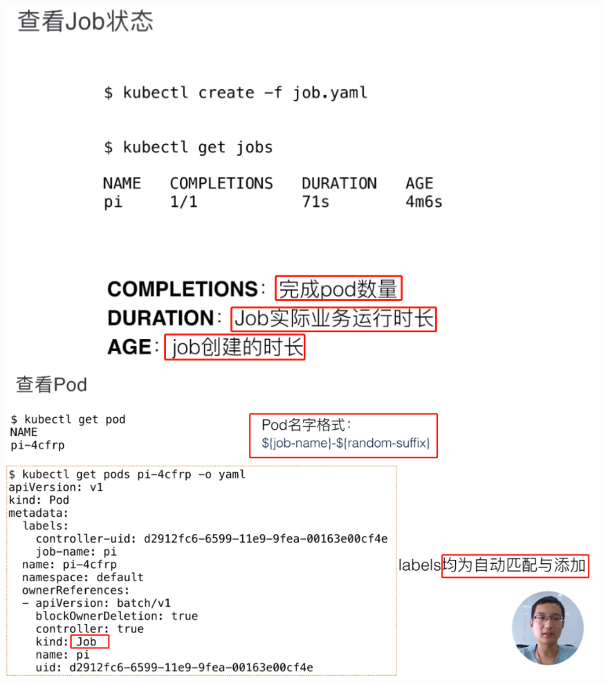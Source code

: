 ![image-20200521222644091](assets/image-20200521222644091.png)

![image-20200521222808013](assets/image-20200521222808013.png)
